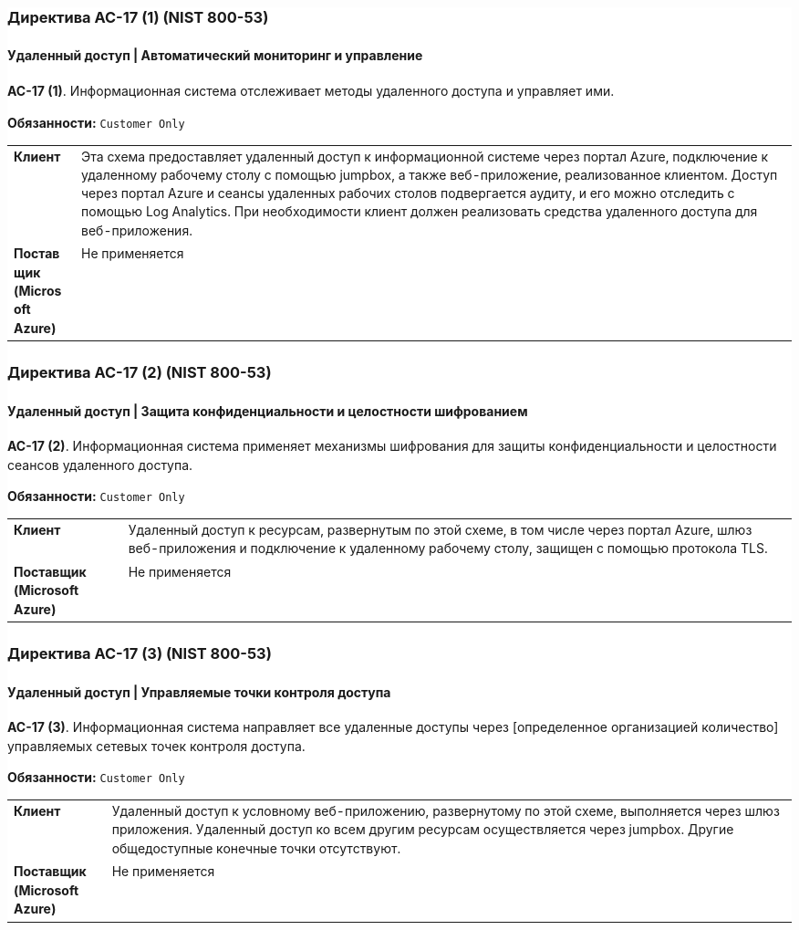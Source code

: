 
 ### <a name="nist-800-53-control-ac-17-1"></a>Директива AC-17 (1) (NIST 800-53)

#### <a name="remote-access--automated-monitoring--control"></a>Удаленный доступ | Автоматический мониторинг и управление

**AC-17 (1)**. Информационная система отслеживает методы удаленного доступа и управляет ими.

**Обязанности:** `Customer Only`

|||
|---|---|
| **Клиент** | Эта схема предоставляет удаленный доступ к информационной системе через портал Azure, подключение к удаленному рабочему столу с помощью jumpbox, а также веб-приложение, реализованное клиентом. Доступ через портал Azure и сеансы удаленных рабочих столов подвергается аудиту, и его можно отследить с помощью Log Analytics. При необходимости клиент должен реализовать средства удаленного доступа для веб-приложения. |
| **Поставщик (Microsoft Azure)** | Не применяется |


 ### <a name="nist-800-53-control-ac-17-2"></a>Директива AC-17 (2) (NIST 800-53)

#### <a name="remote-access--protection-of-confidentiality--integrity-using-encryption"></a>Удаленный доступ | Защита конфиденциальности и целостности шифрованием

**AC-17 (2)**. Информационная система применяет механизмы шифрования для защиты конфиденциальности и целостности сеансов удаленного доступа.

**Обязанности:** `Customer Only`

|||
|---|---|
| **Клиент** | Удаленный доступ к ресурсам, развернутым по этой схеме, в том числе через портал Azure, шлюз веб-приложения и подключение к удаленному рабочему столу, защищен с помощью протокола TLS. |
| **Поставщик (Microsoft Azure)** | Не применяется |


 ### <a name="nist-800-53-control-ac-17-3"></a>Директива AC-17 (3) (NIST 800-53)

#### <a name="remote-access--managed-access-control-points"></a>Удаленный доступ | Управляемые точки контроля доступа

**AC-17 (3)**. Информационная система направляет все удаленные доступы через [определенное организацией количество] управляемых сетевых точек контроля доступа.

**Обязанности:** `Customer Only`

|||
|---|---|
| **Клиент** | Удаленный доступ к условному веб-приложению, развернутому по этой схеме, выполняется через шлюз приложения. Удаленный доступ ко всем другим ресурсам осуществляется через jumpbox. Другие общедоступные конечные точки отсутствуют. |
| **Поставщик (Microsoft Azure)** | Не применяется |
